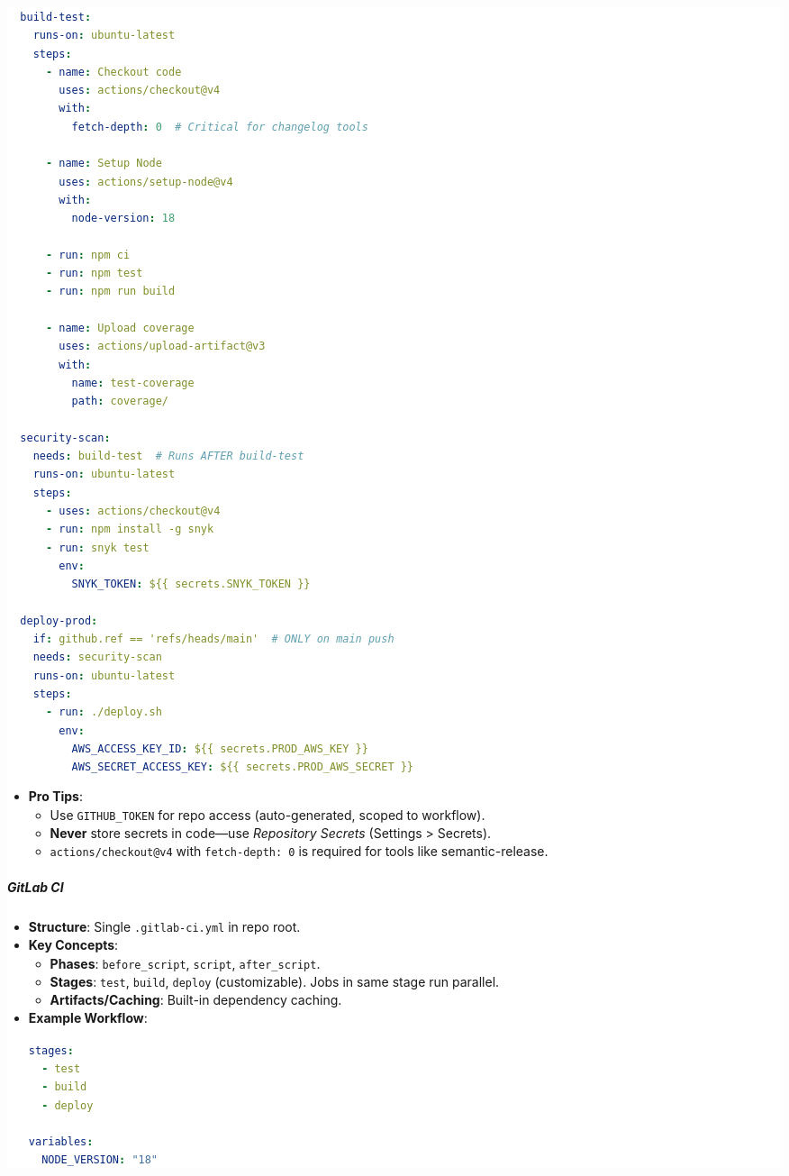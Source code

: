   ```yaml
    build-test:
      runs-on: ubuntu-latest
      steps:
        - name: Checkout code
          uses: actions/checkout@v4
          with:
            fetch-depth: 0  # Critical for changelog tools

        - name: Setup Node
          uses: actions/setup-node@v4
          with:
            node-version: 18

        - run: npm ci
        - run: npm test
        - run: npm run build

        - name: Upload coverage
          uses: actions/upload-artifact@v3
          with:
            name: test-coverage
            path: coverage/

    security-scan:
      needs: build-test  # Runs AFTER build-test
      runs-on: ubuntu-latest
      steps:
        - uses: actions/checkout@v4
        - run: npm install -g snyk
        - run: snyk test
          env:
            SNYK_TOKEN: ${{ secrets.SNYK_TOKEN }}

    deploy-prod:
      if: github.ref == 'refs/heads/main'  # ONLY on main push
      needs: security-scan
      runs-on: ubuntu-latest
      steps:
        - run: ./deploy.sh
          env:
            AWS_ACCESS_KEY_ID: ${{ secrets.PROD_AWS_KEY }}
            AWS_SECRET_ACCESS_KEY: ${{ secrets.PROD_AWS_SECRET }}
  ```
- **Pro Tips**:  
  - Use `GITHUB_TOKEN` for repo access (auto-generated, scoped to workflow).  
  - **Never** store secrets in code—use *Repository Secrets* (Settings > Secrets).  
  - `actions/checkout@v4` with `fetch-depth: 0` is required for tools like semantic-release.  

##### **GitLab CI**
- **Structure**: Single `.gitlab-ci.yml` in repo root.  
- **Key Concepts**:  
  - **Phases**: `before_script`, `script`, `after_script`.  
  - **Stages**: `test`, `build`, `deploy` (customizable). Jobs in same stage run parallel.  
  - **Artifacts/Caching**: Built-in dependency caching.  
- **Example Workflow**:
  ```yaml
  stages:
    - test
    - build
    - deploy

  variables:
    NODE_VERSION: "18"
  ```